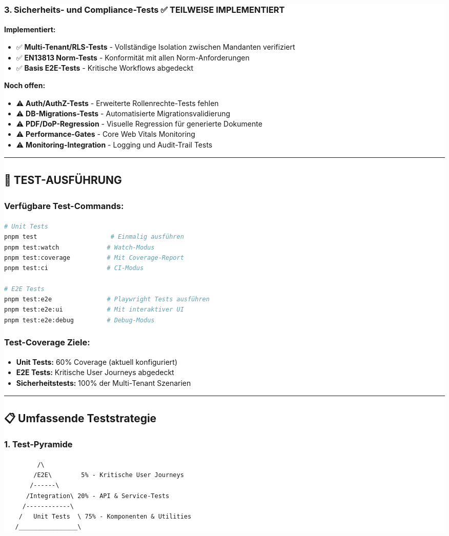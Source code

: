 ### 3. Sicherheits- und Compliance-Tests ✅ TEILWEISE IMPLEMENTIERT

**Implementiert:**
- ✅ **Multi-Tenant/RLS-Tests** - Vollständige Isolation zwischen Mandanten verifiziert
- ✅ **EN13813 Norm-Tests** - Konformität mit allen Norm-Anforderungen
- ✅ **Basis E2E-Tests** - Kritische Workflows abgedeckt

**Noch offen:**
- ⚠️ **Auth/AuthZ-Tests** - Erweiterte Rollenrechte-Tests fehlen
- ⚠️ **DB-Migrations-Tests** - Automatisierte Migrationsvalidierung
- ⚠️ **PDF/DoP-Regression** - Visuelle Regression für generierte Dokumente
- ⚠️ **Performance-Gates** - Core Web Vitals Monitoring
- ⚠️ **Monitoring-Integration** - Logging und Audit-Trail Tests

---

## 🚀 TEST-AUSFÜHRUNG

### Verfügbare Test-Commands:
```bash
# Unit Tests
pnpm test                    # Einmalig ausführen
pnpm test:watch             # Watch-Modus
pnpm test:coverage          # Mit Coverage-Report
pnpm test:ci                # CI-Modus

# E2E Tests
pnpm test:e2e               # Playwright Tests ausführen
pnpm test:e2e:ui            # Mit interaktiver UI
pnpm test:e2e:debug         # Debug-Modus
```

### Test-Coverage Ziele:
- **Unit Tests:** 60% Coverage (aktuell konfiguriert)
- **E2E Tests:** Kritische User Journeys abgedeckt
- **Sicherheitstests:** 100% der Multi-Tenant Szenarien

---

## 📋 Umfassende Teststrategie

### 1. Test-Pyramide

```
         /\
        /E2E\        5% - Kritische User Journeys
       /------\
      /Integration\ 20% - API & Service-Tests
     /------------\
    /   Unit Tests  \ 75% - Komponenten & Utilities
   /________________\
```

